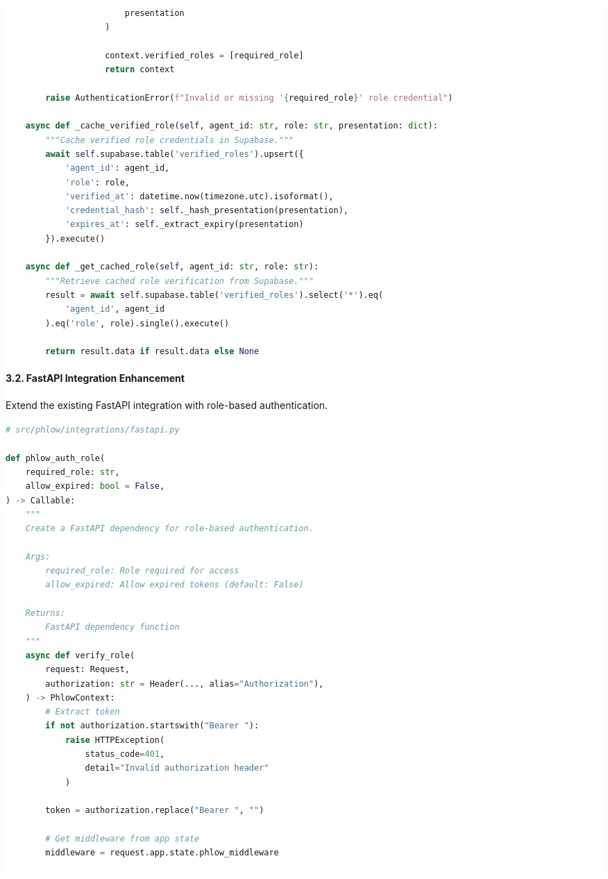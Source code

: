 ```python
                        presentation
                    )
                    
                    context.verified_roles = [required_role]
                    return context
        
        raise AuthenticationError(f"Invalid or missing '{required_role}' role credential")

    async def _cache_verified_role(self, agent_id: str, role: str, presentation: dict):
        """Cache verified role credentials in Supabase."""
        await self.supabase.table('verified_roles').upsert({
            'agent_id': agent_id,
            'role': role,
            'verified_at': datetime.now(timezone.utc).isoformat(),
            'credential_hash': self._hash_presentation(presentation),
            'expires_at': self._extract_expiry(presentation)
        }).execute()

    async def _get_cached_role(self, agent_id: str, role: str):
        """Retrieve cached role verification from Supabase."""
        result = await self.supabase.table('verified_roles').select('*').eq(
            'agent_id', agent_id
        ).eq('role', role).single().execute()
        
        return result.data if result.data else None
```

#### 3.2. FastAPI Integration Enhancement

Extend the existing FastAPI integration with role-based authentication.

```python
# src/phlow/integrations/fastapi.py

def phlow_auth_role(
    required_role: str,
    allow_expired: bool = False,
) -> Callable:
    """
    Create a FastAPI dependency for role-based authentication.

    Args:
        required_role: Role required for access
        allow_expired: Allow expired tokens (default: False)

    Returns:
        FastAPI dependency function
    """
    async def verify_role(
        request: Request,
        authorization: str = Header(..., alias="Authorization"),
    ) -> PhlowContext:
        # Extract token
        if not authorization.startswith("Bearer "):
            raise HTTPException(
                status_code=401,
                detail="Invalid authorization header"
            )
        
        token = authorization.replace("Bearer ", "")
        
        # Get middleware from app state
        middleware = request.app.state.phlow_middleware
        
```
